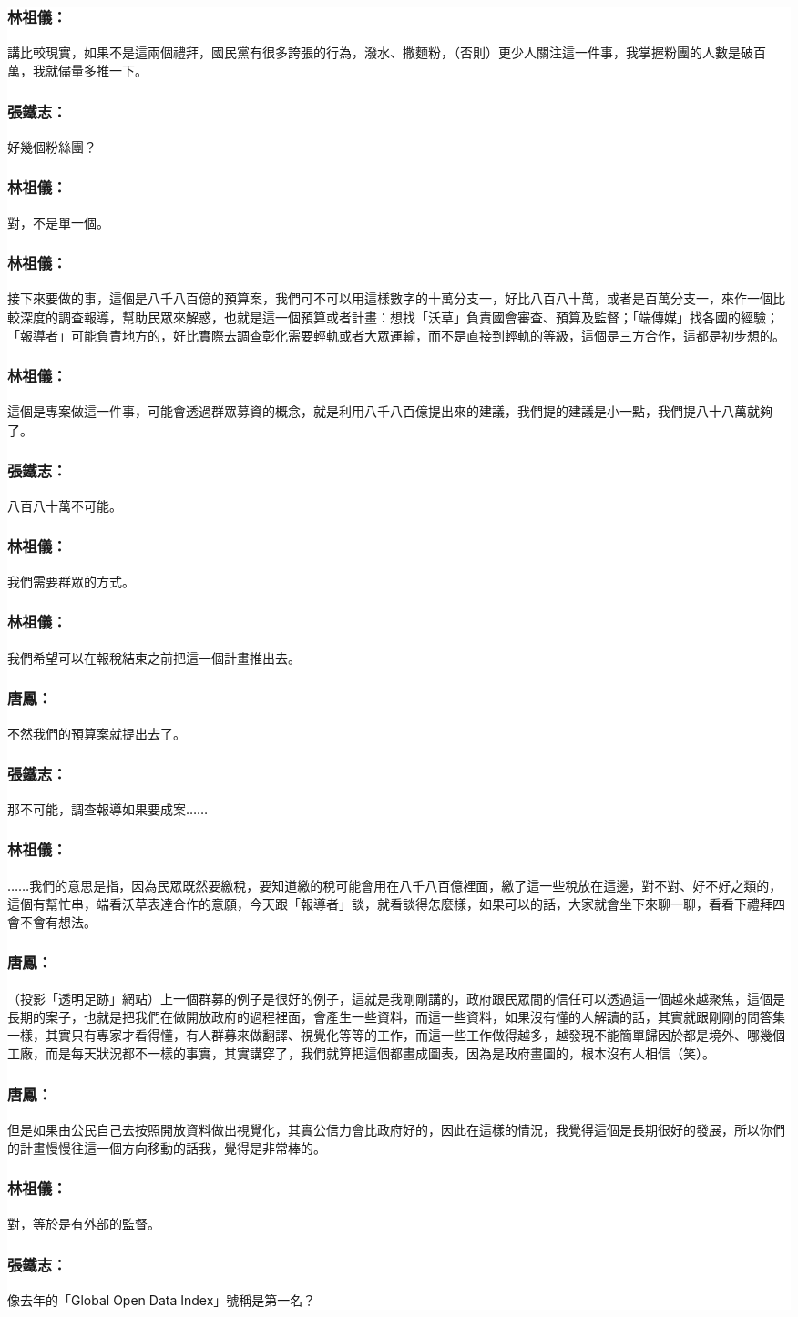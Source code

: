### 林祖儀：
講比較現實，如果不是這兩個禮拜，國民黨有很多誇張的行為，潑水、撒麵粉，（否則）更少人關注這一件事，我掌握粉團的人數是破百萬，我就儘量多推一下。

### 張鐵志：
好幾個粉絲團？

### 林祖儀：
對，不是單一個。

### 林祖儀：
接下來要做的事，這個是八千八百億的預算案，我們可不可以用這樣數字的十萬分支一，好比八百八十萬，或者是百萬分支一，來作一個比較深度的調查報導，幫助民眾來解惑，也就是這一個預算或者計畫：想找「沃草」負責國會審查、預算及監督；「端傳媒」找各國的經驗；「報導者」可能負責地方的，好比實際去調查彰化需要輕軌或者大眾運輸，而不是直接到輕軌的等級，這個是三方合作，這都是初步想的。

### 林祖儀：
這個是專案做這一件事，可能會透過群眾募資的概念，就是利用八千八百億提出來的建議，我們提的建議是小一點，我們提八十八萬就夠了。

### 張鐵志：
八百八十萬不可能。

### 林祖儀：
我們需要群眾的方式。

### 林祖儀：
我們希望可以在報稅結束之前把這一個計畫推出去。

### 唐鳳：
不然我們的預算案就提出去了。

### 張鐵志：
那不可能，調查報導如果要成案……

### 林祖儀：
……我們的意思是指，因為民眾既然要繳稅，要知道繳的稅可能會用在八千八百億裡面，繳了這一些稅放在這邊，對不對、好不好之類的，這個有幫忙串，端看沃草表達合作的意願，今天跟「報導者」談，就看談得怎麼樣，如果可以的話，大家就會坐下來聊一聊，看看下禮拜四會不會有想法。

### 唐鳳：
（投影「透明足跡」網站）上一個群募的例子是很好的例子，這就是我剛剛講的，政府跟民眾間的信任可以透過這一個越來越聚焦，這個是長期的案子，也就是把我們在做開放政府的過程裡面，會產生一些資料，而這一些資料，如果沒有懂的人解讀的話，其實就跟剛剛的問答集一樣，其實只有專家才看得懂，有人群募來做翻譯、視覺化等等的工作，而這一些工作做得越多，越發現不能簡單歸因於都是境外、哪幾個工廠，而是每天狀況都不一樣的事實，其實講穿了，我們就算把這個都畫成圖表，因為是政府畫圖的，根本沒有人相信（笑）。

### 唐鳳：
但是如果由公民自己去按照開放資料做出視覺化，其實公信力會比政府好的，因此在這樣的情況，我覺得這個是長期很好的發展，所以你們的計畫慢慢往這一個方向移動的話我，覺得是非常棒的。

### 林祖儀：
對，等於是有外部的監督。

### 張鐵志：
像去年的「Global Open Data Index」號稱是第一名？
